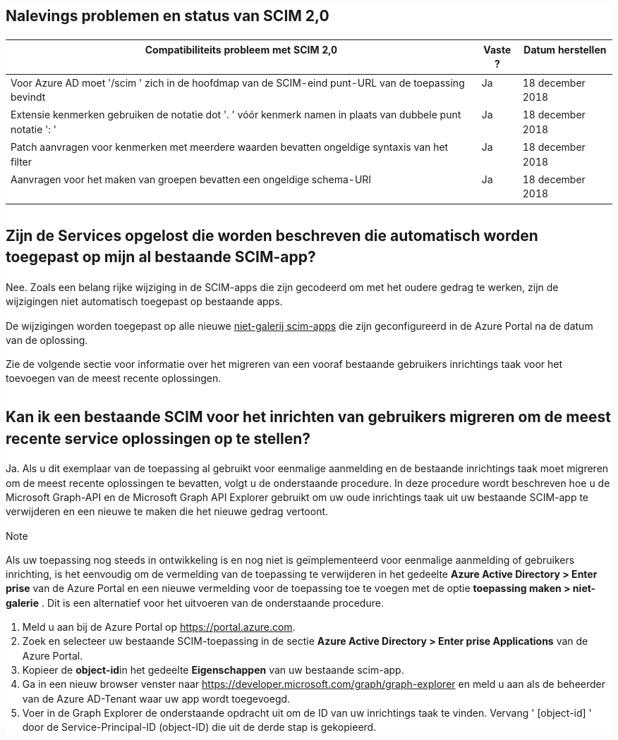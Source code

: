 ## <a name="scim-20-compliance-issues-and-status"></a>Nalevings problemen en status van SCIM 2,0

| **Compatibiliteits probleem met SCIM 2,0** |  **Vaste?** | **Datum herstellen**  |  
|---|---|---|
| Voor Azure AD moet '/scim ' zich in de hoofdmap van de SCIM-eind punt-URL van de toepassing bevindt  | Ja  |  18 december 2018 | 
| Extensie kenmerken gebruiken de notatie dot '. ' vóór kenmerk namen in plaats van dubbele punt notatie ': ' |  Ja  | 18 december 2018  | 
|  Patch aanvragen voor kenmerken met meerdere waarden bevatten ongeldige syntaxis van het filter | Ja  |  18 december 2018  | 
|  Aanvragen voor het maken van groepen bevatten een ongeldige schema-URI | Ja  |  18 december 2018  |  

## <a name="were-the-services-fixes-described-automatically-applied-to-my-pre-existing-scim-app"></a>Zijn de Services opgelost die worden beschreven die automatisch worden toegepast op mijn al bestaande SCIM-app?

Nee. Zoals een belang rijke wijziging in de SCIM-apps die zijn gecodeerd om met het oudere gedrag te werken, zijn de wijzigingen niet automatisch toegepast op bestaande apps.

De wijzigingen worden toegepast op alle nieuwe [niet-galerij scim-apps](../manage-apps/configure-single-sign-on-non-gallery-applications.md) die zijn geconfigureerd in de Azure Portal na de datum van de oplossing.

Zie de volgende sectie voor informatie over het migreren van een vooraf bestaande gebruikers inrichtings taak voor het toevoegen van de meest recente oplossingen.

## <a name="can-i-migrate-an-existing-scim-based-user-provisioning-job-to-include-the-latest-service-fixes"></a>Kan ik een bestaande SCIM voor het inrichten van gebruikers migreren om de meest recente service oplossingen op te stellen?

Ja. Als u dit exemplaar van de toepassing al gebruikt voor eenmalige aanmelding en de bestaande inrichtings taak moet migreren om de meest recente oplossingen te bevatten, volgt u de onderstaande procedure. In deze procedure wordt beschreven hoe u de Microsoft Graph-API en de Microsoft Graph API Explorer gebruikt om uw oude inrichtings taak uit uw bestaande SCIM-app te verwijderen en een nieuwe te maken die het nieuwe gedrag vertoont.

> [!NOTE]
> Als uw toepassing nog steeds in ontwikkeling is en nog niet is geïmplementeerd voor eenmalige aanmelding of gebruikers inrichting, is het eenvoudig om de vermelding van de toepassing te verwijderen in het gedeelte **Azure Active Directory > Enter prise** van de Azure Portal en een nieuwe vermelding voor de toepassing toe te voegen met de optie **toepassing maken > niet-galerie** . Dit is een alternatief voor het uitvoeren van de onderstaande procedure.
 
1. Meld u aan bij de Azure Portal op https://portal.azure.com.
2. Zoek en selecteer uw bestaande SCIM-toepassing in de sectie **Azure Active Directory > Enter prise Applications** van de Azure Portal.
3. Kopieer de **object-id**in het gedeelte **Eigenschappen** van uw bestaande scim-app.
4. Ga in een nieuw browser venster naar https://developer.microsoft.com/graph/graph-explorer en meld u aan als de beheerder van de Azure AD-Tenant waar uw app wordt toegevoegd.
5. Voer in de Graph Explorer de onderstaande opdracht uit om de ID van uw inrichtings taak te vinden. Vervang ' [object-id] ' door de Service-Principal-ID (object-ID) die uit de derde stap is gekopieerd.
 